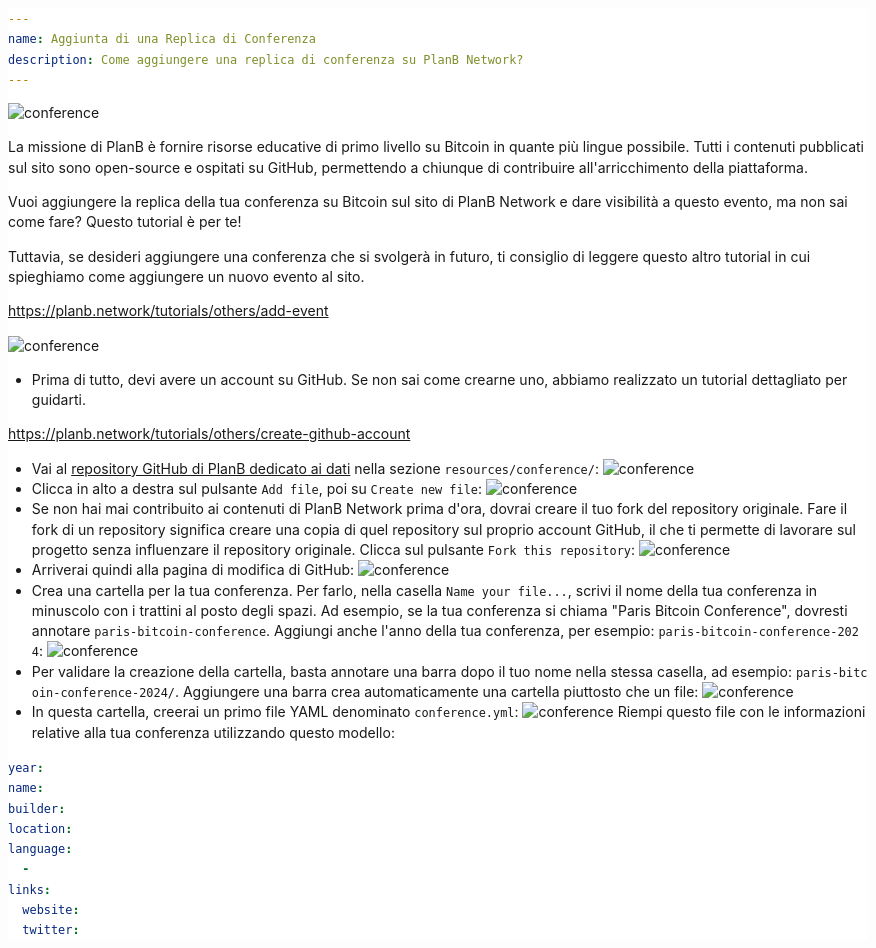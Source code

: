 ```yaml
---
name: Aggiunta di una Replica di Conferenza
description: Come aggiungere una replica di conferenza su PlanB Network?
---
```

![conference](assets/cover.webp)

La missione di PlanB è fornire risorse educative di primo livello su Bitcoin in quante più lingue possibile. Tutti i contenuti pubblicati sul sito sono open-source e ospitati su GitHub, permettendo a chiunque di contribuire all'arricchimento della piattaforma.

Vuoi aggiungere la replica della tua conferenza su Bitcoin sul sito di PlanB Network e dare visibilità a questo evento, ma non sai come fare? Questo tutorial è per te!

Tuttavia, se desideri aggiungere una conferenza che si svolgerà in futuro, ti consiglio di leggere questo altro tutorial in cui spieghiamo come aggiungere un nuovo evento al sito.

https://planb.network/tutorials/others/add-event


![conference](assets/01.webp)
- Prima di tutto, devi avere un account su GitHub. Se non sai come crearne uno, abbiamo realizzato un tutorial dettagliato per guidarti.

https://planb.network/tutorials/others/create-github-account


- Vai al [repository GitHub di PlanB dedicato ai dati](https://github.com/DecouvreBitcoin/sovereign-university-data/tree/dev/resources/conference) nella sezione `resources/conference/`:
![conference](assets/02.webp)
- Clicca in alto a destra sul pulsante `Add file`, poi su `Create new file`:
![conference](assets/03.webp)
- Se non hai mai contribuito ai contenuti di PlanB Network prima d'ora, dovrai creare il tuo fork del repository originale. Fare il fork di un repository significa creare una copia di quel repository sul proprio account GitHub, il che ti permette di lavorare sul progetto senza influenzare il repository originale. Clicca sul pulsante `Fork this repository`:
![conference](assets/04.webp)
- Arriverai quindi alla pagina di modifica di GitHub:
![conference](assets/05.webp)
- Crea una cartella per la tua conferenza. Per farlo, nella casella `Name your file...`, scrivi il nome della tua conferenza in minuscolo con i trattini al posto degli spazi. Ad esempio, se la tua conferenza si chiama "Paris Bitcoin Conference", dovresti annotare `paris-bitcoin-conference`. Aggiungi anche l'anno della tua conferenza, per esempio: `paris-bitcoin-conference-2024`:
![conference](assets/06.webp)
- Per validare la creazione della cartella, basta annotare una barra dopo il tuo nome nella stessa casella, ad esempio: `paris-bitcoin-conference-2024/`. Aggiungere una barra crea automaticamente una cartella piuttosto che un file:
![conference](assets/07.webp)
- In questa cartella, creerai un primo file YAML denominato `conference.yml`:
![conference](assets/08.webp)
Riempi questo file con le informazioni relative alla tua conferenza utilizzando questo modello:
```yaml
year: 
name: 
builder: 
location: 
language: 
  - 
links:
  website: 
  twitter: 
```